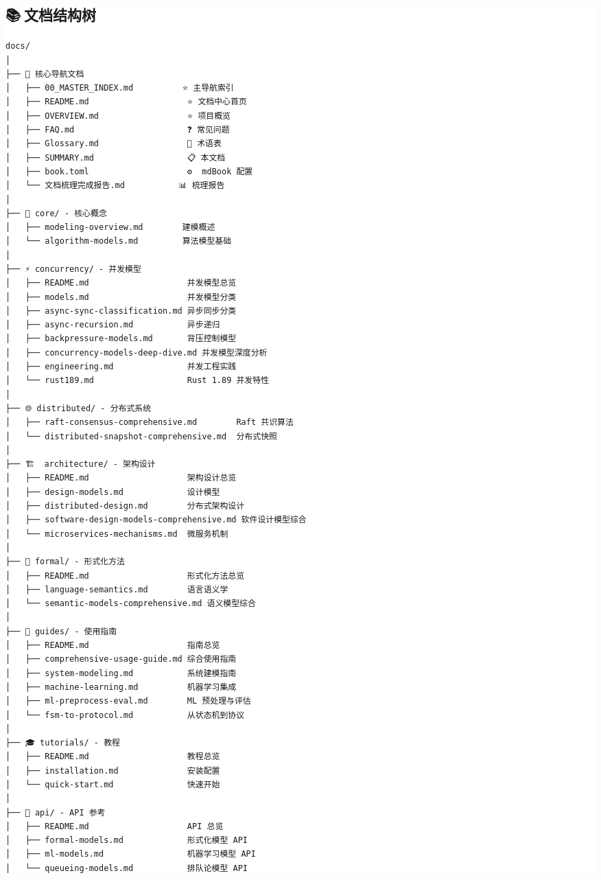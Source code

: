## 📚 文档结构树

```text
docs/
│
├── 📑 核心导航文档
│   ├── 00_MASTER_INDEX.md          ⭐ 主导航索引
│   ├── README.md                    ⭐ 文档中心首页
│   ├── OVERVIEW.md                  ⭐ 项目概览
│   ├── FAQ.md                       ❓ 常见问题
│   ├── Glossary.md                  📖 术语表
│   ├── SUMMARY.md                   📋 本文档
│   ├── book.toml                    ⚙️  mdBook 配置
│   └── 文档梳理完成报告.md           📊 梳理报告
│
├── 📘 core/ - 核心概念
│   ├── modeling-overview.md        建模概述
│   └── algorithm-models.md         算法模型基础
│
├── ⚡ concurrency/ - 并发模型
│   ├── README.md                    并发模型总览
│   ├── models.md                    并发模型分类
│   ├── async-sync-classification.md 异步同步分类
│   ├── async-recursion.md           异步递归
│   ├── backpressure-models.md       背压控制模型
│   ├── concurrency-models-deep-dive.md 并发模型深度分析
│   ├── engineering.md               并发工程实践
│   └── rust189.md                   Rust 1.89 并发特性
│
├── 🌐 distributed/ - 分布式系统
│   ├── raft-consensus-comprehensive.md        Raft 共识算法
│   └── distributed-snapshot-comprehensive.md  分布式快照
│
├── 🏗️  architecture/ - 架构设计
│   ├── README.md                    架构设计总览
│   ├── design-models.md             设计模型
│   ├── distributed-design.md        分布式架构设计
│   ├── software-design-models-comprehensive.md 软件设计模型综合
│   └── microservices-mechanisms.md  微服务机制
│
├── 🔬 formal/ - 形式化方法
│   ├── README.md                    形式化方法总览
│   ├── language-semantics.md        语言语义学
│   └── semantic-models-comprehensive.md 语义模型综合
│
├── 📖 guides/ - 使用指南
│   ├── README.md                    指南总览
│   ├── comprehensive-usage-guide.md 综合使用指南
│   ├── system-modeling.md           系统建模指南
│   ├── machine-learning.md          机器学习集成
│   ├── ml-preprocess-eval.md        ML 预处理与评估
│   └── fsm-to-protocol.md           从状态机到协议
│
├── 🎓 tutorials/ - 教程
│   ├── README.md                    教程总览
│   ├── installation.md              安装配置
│   └── quick-start.md               快速开始
│
├── 🔌 api/ - API 参考
│   ├── README.md                    API 总览
│   ├── formal-models.md             形式化模型 API
│   ├── ml-models.md                 机器学习模型 API
│   └── queueing-models.md           排队论模型 API
```